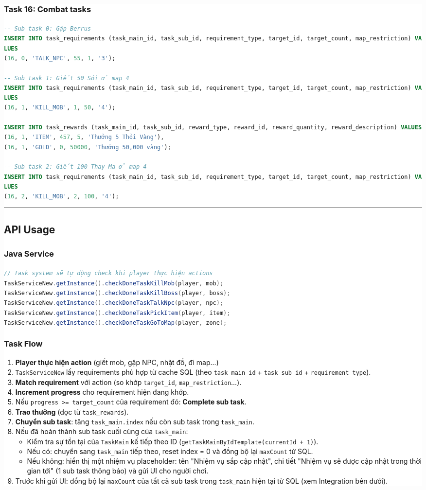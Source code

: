 ### Task 16: Combat tasks
```sql
-- Sub task 0: Gặp Berrus
INSERT INTO task_requirements (task_main_id, task_sub_id, requirement_type, target_id, target_count, map_restriction) VALUES
(16, 0, 'TALK_NPC', 55, 1, '3');

-- Sub task 1: Giết 50 Sói ở map 4
INSERT INTO task_requirements (task_main_id, task_sub_id, requirement_type, target_id, target_count, map_restriction) VALUES
(16, 1, 'KILL_MOB', 1, 50, '4');

INSERT INTO task_rewards (task_main_id, task_sub_id, reward_type, reward_id, reward_quantity, reward_description) VALUES
(16, 1, 'ITEM', 457, 5, 'Thưởng 5 Thỏi Vàng'),
(16, 1, 'GOLD', 0, 50000, 'Thưởng 50,000 vàng');

-- Sub task 2: Giết 100 Thay Ma ở map 4
INSERT INTO task_requirements (task_main_id, task_sub_id, requirement_type, target_id, target_count, map_restriction) VALUES
(16, 2, 'KILL_MOB', 2, 100, '4');
```

---

## API Usage

### Java Service
```java
// Task system sẽ tự động check khi player thực hiện actions
TaskServiceNew.getInstance().checkDoneTaskKillMob(player, mob);
TaskServiceNew.getInstance().checkDoneTaskKillBoss(player, boss);
TaskServiceNew.getInstance().checkDoneTaskTalkNpc(player, npc);
TaskServiceNew.getInstance().checkDoneTaskPickItem(player, item);
TaskServiceNew.getInstance().checkDoneTaskGoToMap(player, zone);
```

### Task Flow
1. **Player thực hiện action** (giết mob, gặp NPC, nhặt đồ, đi map...)
2. `TaskServiceNew` lấy requirements phù hợp từ cache SQL (theo `task_main_id` + `task_sub_id` + `requirement_type`).
3. **Match requirement** với action (so khớp `target_id`, `map_restriction`...).
4. **Increment progress** cho requirement hiện đang khớp.
5. Nếu `progress >= target_count` của requirement đó: **Complete sub task**.
6. **Trao thưởng** (đọc từ `task_rewards`).
7. **Chuyển sub task**: tăng `task_main.index` nếu còn sub task trong `task_main`.
8. Nếu đã hoàn thành sub task cuối cùng của `task_main`:
   - Kiểm tra sự tồn tại của `TaskMain` kế tiếp theo ID (`getTaskMainByIdTemplate(currentId + 1)`).
   - Nếu có: chuyển sang `task_main` tiếp theo, reset index = 0 và đồng bộ lại `maxCount` từ SQL.
   - Nếu không: hiển thị một nhiệm vụ placeholder: tên "Nhiệm vụ sắp cập nhật", chi tiết "Nhiệm vụ sẽ được cập nhật trong thời gian tới" (1 sub task thông báo) và gửi UI cho người chơi.
9. Trước khi gửi UI: đồng bộ lại `maxCount` của tất cả sub task trong `task_main` hiện tại từ SQL (xem Integration bên dưới).

